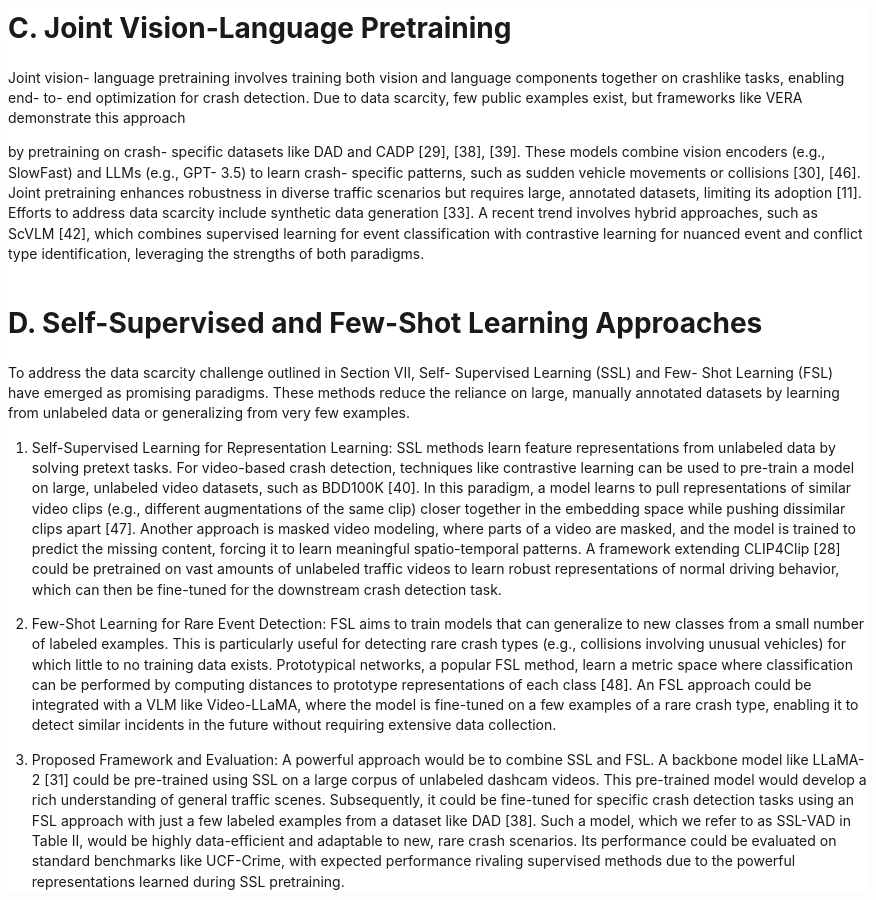# C. Joint Vision-Language Pretraining

Joint vision- language pretraining involves training both vision and language components together on crashlike tasks, enabling end- to- end optimization for crash detection. Due to data scarcity, few public examples exist, but frameworks like VERA demonstrate this approach

by pretraining on crash- specific datasets like DAD and CADP [29], [38], [39]. These models combine vision encoders (e.g., SlowFast) and LLMs (e.g., GPT- 3.5) to learn crash- specific patterns, such as sudden vehicle movements or collisions [30], [46]. Joint pretraining enhances robustness in diverse traffic scenarios but requires large, annotated datasets, limiting its adoption [11]. Efforts to address data scarcity include synthetic data generation [33]. A recent trend involves hybrid approaches, such as ScVLM [42], which combines supervised learning for event classification with contrastive learning for nuanced event and conflict type identification, leveraging the strengths of both paradigms.

# D. Self-Supervised and Few-Shot Learning Approaches

To address the data scarcity challenge outlined in Section VII, Self- Supervised Learning (SSL) and Few- Shot Learning (FSL) have emerged as promising paradigms. These methods reduce the reliance on large, manually annotated datasets by learning from unlabeled data or generalizing from very few examples.

1) Self-Supervised Learning for Representation Learning: SSL methods learn feature representations from unlabeled data by solving pretext tasks. For video-based crash detection, techniques like contrastive learning can be used to pre-train a model on large, unlabeled video datasets, such as BDD100K [40]. In this paradigm, a model learns to pull representations of similar video clips (e.g., different augmentations of the same clip) closer together in the embedding space while pushing dissimilar clips apart [47]. Another approach is masked video modeling, where parts of a video are masked, and the model is trained to predict the missing content, forcing it to learn meaningful spatio-temporal patterns. A framework extending CLIP4Clip [28] could be pretrained on vast amounts of unlabeled traffic videos to learn robust representations of normal driving behavior, which can then be fine-tuned for the downstream crash detection task.

2) Few-Shot Learning for Rare Event Detection: FSL aims to train models that can generalize to new classes from a small number of labeled examples. This is particularly useful for detecting rare crash types (e.g., collisions involving unusual vehicles) for which little to no training data exists. Prototypical networks, a popular FSL method, learn a metric space where classification can be performed by computing distances to prototype representations of each class [48]. An FSL approach could be integrated with a VLM like Video-LLaMA, where the model is fine-tuned on a few examples of a rare crash type, enabling it to detect similar incidents in the future without requiring extensive data collection.

3) Proposed Framework and Evaluation: A powerful approach would be to combine SSL and FSL. A backbone model like LLaMA-2 [31] could be pre-trained using SSL on a large corpus of unlabeled dashcam videos. This pre-trained model would develop a rich understanding of general traffic scenes. Subsequently, it could be fine-tuned for specific crash detection tasks using an FSL approach with just a few labeled examples from a dataset like DAD [38]. Such a model, which we refer to as SSL-VAD in Table II, would be highly data-efficient and adaptable to new, rare crash scenarios. Its performance could be evaluated on standard benchmarks like UCF-Crime, with expected performance rivaling supervised methods due to the powerful representations learned during SSL pretraining.
